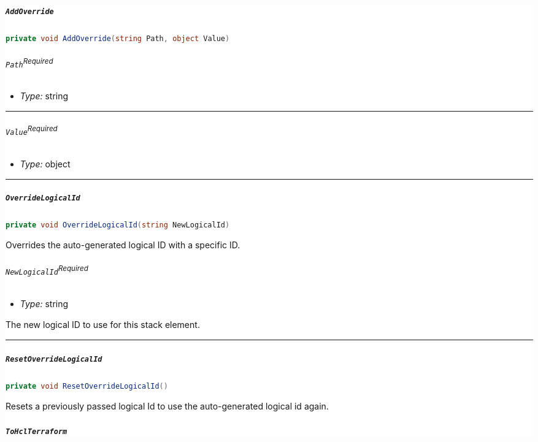 ##### `AddOverride` <a name="AddOverride" id="rhizo-co-terraform-provider-oci.dataOciWaasCertificate.DataOciWaasCertificate.addOverride"></a>

```csharp
private void AddOverride(string Path, object Value)
```

###### `Path`<sup>Required</sup> <a name="Path" id="rhizo-co-terraform-provider-oci.dataOciWaasCertificate.DataOciWaasCertificate.addOverride.parameter.path"></a>

- *Type:* string

---

###### `Value`<sup>Required</sup> <a name="Value" id="rhizo-co-terraform-provider-oci.dataOciWaasCertificate.DataOciWaasCertificate.addOverride.parameter.value"></a>

- *Type:* object

---

##### `OverrideLogicalId` <a name="OverrideLogicalId" id="rhizo-co-terraform-provider-oci.dataOciWaasCertificate.DataOciWaasCertificate.overrideLogicalId"></a>

```csharp
private void OverrideLogicalId(string NewLogicalId)
```

Overrides the auto-generated logical ID with a specific ID.

###### `NewLogicalId`<sup>Required</sup> <a name="NewLogicalId" id="rhizo-co-terraform-provider-oci.dataOciWaasCertificate.DataOciWaasCertificate.overrideLogicalId.parameter.newLogicalId"></a>

- *Type:* string

The new logical ID to use for this stack element.

---

##### `ResetOverrideLogicalId` <a name="ResetOverrideLogicalId" id="rhizo-co-terraform-provider-oci.dataOciWaasCertificate.DataOciWaasCertificate.resetOverrideLogicalId"></a>

```csharp
private void ResetOverrideLogicalId()
```

Resets a previously passed logical Id to use the auto-generated logical id again.

##### `ToHclTerraform` <a name="ToHclTerraform" id="rhizo-co-terraform-provider-oci.dataOciWaasCertificate.DataOciWaasCertificate.toHclTerraform"></a>
